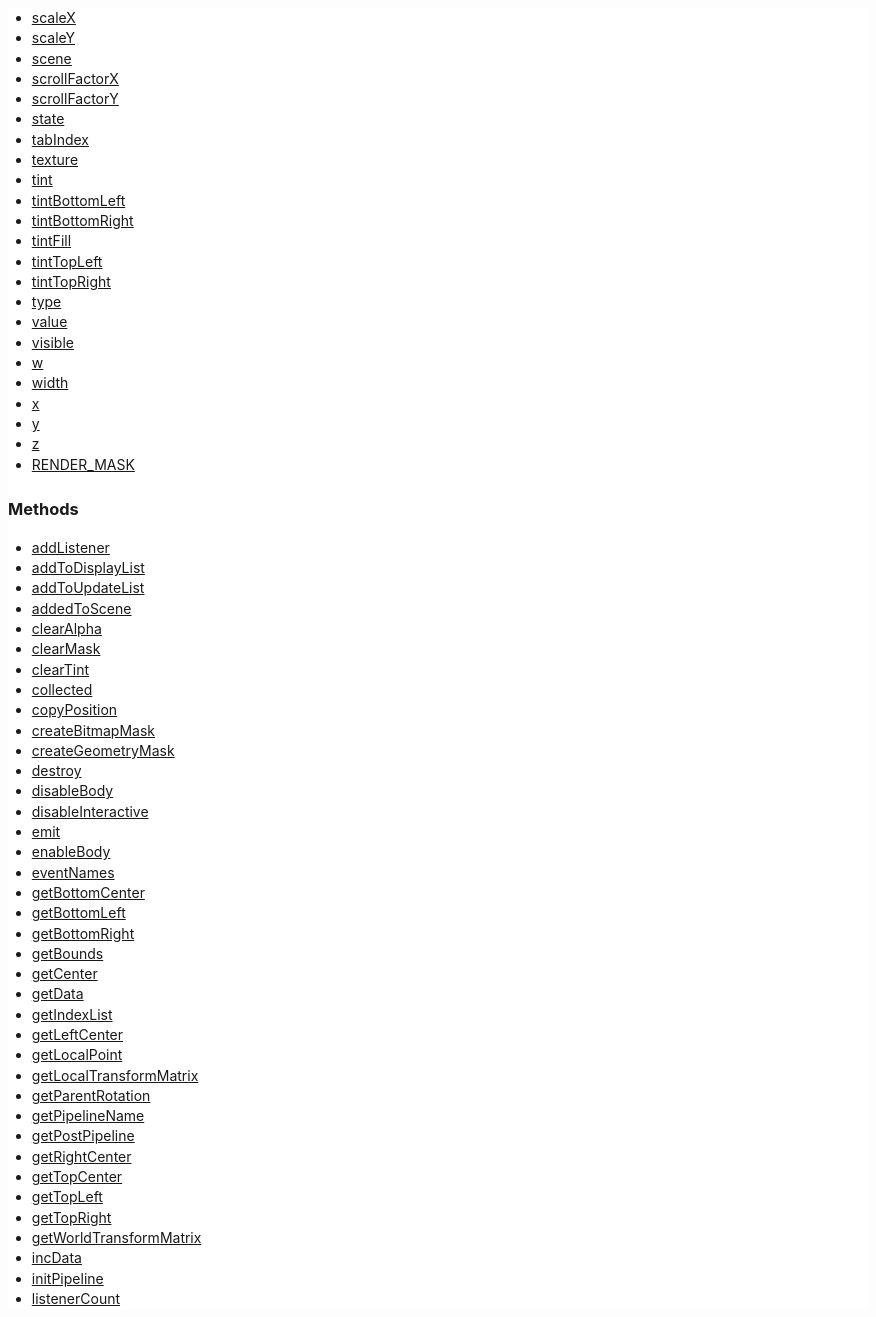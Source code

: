 - [scaleX](Pickups_CyberToken.CyberToken.md#scalex)
- [scaleY](Pickups_CyberToken.CyberToken.md#scaley)
- [scene](Pickups_CyberToken.CyberToken.md#scene)
- [scrollFactorX](Pickups_CyberToken.CyberToken.md#scrollfactorx)
- [scrollFactorY](Pickups_CyberToken.CyberToken.md#scrollfactory)
- [state](Pickups_CyberToken.CyberToken.md#state)
- [tabIndex](Pickups_CyberToken.CyberToken.md#tabindex)
- [texture](Pickups_CyberToken.CyberToken.md#texture)
- [tint](Pickups_CyberToken.CyberToken.md#tint)
- [tintBottomLeft](Pickups_CyberToken.CyberToken.md#tintbottomleft)
- [tintBottomRight](Pickups_CyberToken.CyberToken.md#tintbottomright)
- [tintFill](Pickups_CyberToken.CyberToken.md#tintfill)
- [tintTopLeft](Pickups_CyberToken.CyberToken.md#tinttopleft)
- [tintTopRight](Pickups_CyberToken.CyberToken.md#tinttopright)
- [type](Pickups_CyberToken.CyberToken.md#type)
- [value](Pickups_CyberToken.CyberToken.md#value)
- [visible](Pickups_CyberToken.CyberToken.md#visible)
- [w](Pickups_CyberToken.CyberToken.md#w)
- [width](Pickups_CyberToken.CyberToken.md#width)
- [x](Pickups_CyberToken.CyberToken.md#x)
- [y](Pickups_CyberToken.CyberToken.md#y)
- [z](Pickups_CyberToken.CyberToken.md#z)
- [RENDER\_MASK](Pickups_CyberToken.CyberToken.md#render_mask)

### Methods

- [addListener](Pickups_CyberToken.CyberToken.md#addlistener)
- [addToDisplayList](Pickups_CyberToken.CyberToken.md#addtodisplaylist)
- [addToUpdateList](Pickups_CyberToken.CyberToken.md#addtoupdatelist)
- [addedToScene](Pickups_CyberToken.CyberToken.md#addedtoscene)
- [clearAlpha](Pickups_CyberToken.CyberToken.md#clearalpha)
- [clearMask](Pickups_CyberToken.CyberToken.md#clearmask)
- [clearTint](Pickups_CyberToken.CyberToken.md#cleartint)
- [collected](Pickups_CyberToken.CyberToken.md#collected)
- [copyPosition](Pickups_CyberToken.CyberToken.md#copyposition)
- [createBitmapMask](Pickups_CyberToken.CyberToken.md#createbitmapmask)
- [createGeometryMask](Pickups_CyberToken.CyberToken.md#creategeometrymask)
- [destroy](Pickups_CyberToken.CyberToken.md#destroy)
- [disableBody](Pickups_CyberToken.CyberToken.md#disablebody)
- [disableInteractive](Pickups_CyberToken.CyberToken.md#disableinteractive)
- [emit](Pickups_CyberToken.CyberToken.md#emit)
- [enableBody](Pickups_CyberToken.CyberToken.md#enablebody)
- [eventNames](Pickups_CyberToken.CyberToken.md#eventnames)
- [getBottomCenter](Pickups_CyberToken.CyberToken.md#getbottomcenter)
- [getBottomLeft](Pickups_CyberToken.CyberToken.md#getbottomleft)
- [getBottomRight](Pickups_CyberToken.CyberToken.md#getbottomright)
- [getBounds](Pickups_CyberToken.CyberToken.md#getbounds)
- [getCenter](Pickups_CyberToken.CyberToken.md#getcenter)
- [getData](Pickups_CyberToken.CyberToken.md#getdata)
- [getIndexList](Pickups_CyberToken.CyberToken.md#getindexlist)
- [getLeftCenter](Pickups_CyberToken.CyberToken.md#getleftcenter)
- [getLocalPoint](Pickups_CyberToken.CyberToken.md#getlocalpoint)
- [getLocalTransformMatrix](Pickups_CyberToken.CyberToken.md#getlocaltransformmatrix)
- [getParentRotation](Pickups_CyberToken.CyberToken.md#getparentrotation)
- [getPipelineName](Pickups_CyberToken.CyberToken.md#getpipelinename)
- [getPostPipeline](Pickups_CyberToken.CyberToken.md#getpostpipeline)
- [getRightCenter](Pickups_CyberToken.CyberToken.md#getrightcenter)
- [getTopCenter](Pickups_CyberToken.CyberToken.md#gettopcenter)
- [getTopLeft](Pickups_CyberToken.CyberToken.md#gettopleft)
- [getTopRight](Pickups_CyberToken.CyberToken.md#gettopright)
- [getWorldTransformMatrix](Pickups_CyberToken.CyberToken.md#getworldtransformmatrix)
- [incData](Pickups_CyberToken.CyberToken.md#incdata)
- [initPipeline](Pickups_CyberToken.CyberToken.md#initpipeline)
- [listenerCount](Pickups_CyberToken.CyberToken.md#listenercount)